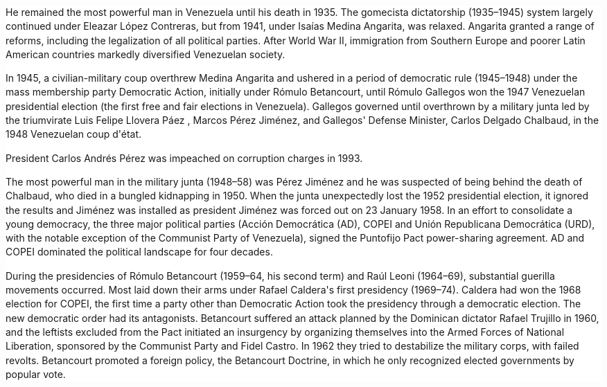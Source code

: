 





He remained the most powerful man in Venezuela until his death in 1935. The gomecista dictatorship (1935–1945) system largely continued under Eleazar López Contreras, but from 1941, under Isaías Medina Angarita, was relaxed. Angarita granted a range of reforms, including the legalization of all political parties. After World War II, immigration from Southern Europe and poorer Latin American countries markedly diversified Venezuelan society.







In 1945, a civilian-military coup overthrew Medina Angarita and ushered in a period of democratic rule (1945–1948) under the mass membership party Democratic Action, initially under Rómulo Betancourt, until Rómulo Gallegos won the 1947 Venezuelan presidential election (the first free and fair elections in Venezuela). Gallegos governed until overthrown by a military junta led by the triumvirate Luis Felipe Llovera Páez , Marcos Pérez Jiménez, and Gallegos' Defense Minister, Carlos Delgado Chalbaud, in the 1948 Venezuelan coup d'état.











President Carlos Andrés Pérez was impeached on corruption charges in 1993.



The most powerful man in the military junta (1948–58) was Pérez Jiménez and he was suspected of being behind the death of Chalbaud, who died in a bungled kidnapping in 1950. When the junta unexpectedly lost the 1952 presidential election, it ignored the results and Jiménez was installed as president Jiménez was forced out on 23 January 1958. In an effort to consolidate a young democracy, the three major political parties (Acción Democrática (AD), COPEI and Unión Republicana Democrática (URD), with the notable exception of the Communist Party of Venezuela), signed the Puntofijo Pact power-sharing agreement. AD and COPEI dominated the political landscape for four decades.







During the presidencies of Rómulo Betancourt (1959–64, his second term) and Raúl Leoni (1964–69), substantial guerilla movements occurred. Most laid down their arms under Rafael Caldera's first presidency (1969–74). Caldera had won the 1968 election for COPEI, the first time a party other than Democratic Action took the presidency through a democratic election. The new democratic order had its antagonists. Betancourt suffered an attack planned by the Dominican dictator Rafael Trujillo in 1960, and the leftists excluded from the Pact initiated an insurgency by organizing themselves into the Armed Forces of National Liberation, sponsored by the Communist Party and Fidel Castro. In 1962 they tried to destabilize the military corps, with failed revolts. Betancourt promoted a foreign policy, the Betancourt Doctrine, in which he only recognized elected governments by popular vote.







